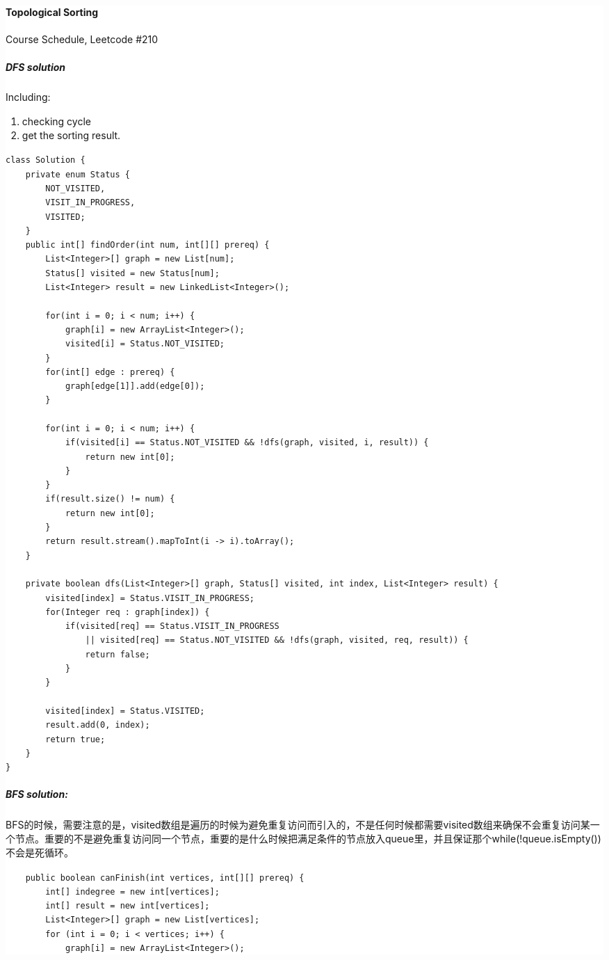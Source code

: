 #### Topological Sorting
Course Schedule, Leetcode #210

##### DFS solution
Including:
1. checking cycle
2. get the sorting result.

```
class Solution {
    private enum Status {
        NOT_VISITED,
        VISIT_IN_PROGRESS,
        VISITED;
    }
    public int[] findOrder(int num, int[][] prereq) {
        List<Integer>[] graph = new List[num];
        Status[] visited = new Status[num];
        List<Integer> result = new LinkedList<Integer>();
        
        for(int i = 0; i < num; i++) {
            graph[i] = new ArrayList<Integer>();
            visited[i] = Status.NOT_VISITED;
        }
        for(int[] edge : prereq) {
            graph[edge[1]].add(edge[0]);
        }
        
        for(int i = 0; i < num; i++) {
            if(visited[i] == Status.NOT_VISITED && !dfs(graph, visited, i, result)) {
                return new int[0];
            }
        }
        if(result.size() != num) {
            return new int[0];
        }
        return result.stream().mapToInt(i -> i).toArray();
    }
    
    private boolean dfs(List<Integer>[] graph, Status[] visited, int index, List<Integer> result) {
        visited[index] = Status.VISIT_IN_PROGRESS;
        for(Integer req : graph[index]) {
            if(visited[req] == Status.VISIT_IN_PROGRESS
                || visited[req] == Status.NOT_VISITED && !dfs(graph, visited, req, result)) {
                return false;
            }
        }
        
        visited[index] = Status.VISITED;
        result.add(0, index);
        return true;
    }
}
```
##### BFS solution:
BFS的时候，需要注意的是，visited数组是遍历的时候为避免重复访问而引入的，不是任何时候都需要visited数组来确保不会重复访问某一个节点。重要的不是避免重复访问同一个节点，重要的是什么时候把满足条件的节点放入queue里，并且保证那个while(!queue.isEmpty())不会是死循环。
```
    public boolean canFinish(int vertices, int[][] prereq) {
        int[] indegree = new int[vertices];
        int[] result = new int[vertices];
        List<Integer>[] graph = new List[vertices];
        for (int i = 0; i < vertices; i++) {
            graph[i] = new ArrayList<Integer>();
```